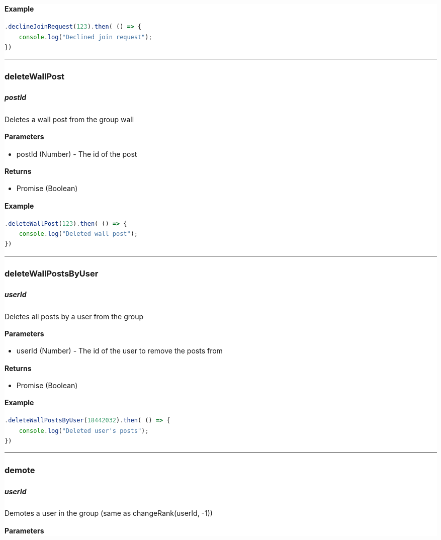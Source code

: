**Example**
```JavaScript
.declineJoinRequest(123).then( () => {
    console.log("Declined join request");
})
```

***

### deleteWallPost 
##### postId
Deletes a wall post from the group wall

**Parameters**

- postId (Number) - The id of the post

**Returns**

- Promise (Boolean)

**Example**
```JavaScript
.deleteWallPost(123).then( () => {
    console.log("Deleted wall post");
})
```

***

### deleteWallPostsByUser
##### userId
Deletes all posts by a user from the group

**Parameters**

- userId (Number) - The id of the user to remove the posts from

**Returns**

- Promise (Boolean)

**Example**
```JavaScript
.deleteWallPostsByUser(18442032).then( () => {
    console.log("Deleted user's posts");
})
```

***

### demote
##### userId
Demotes a user in the group (same as changeRank(userId, -1))

**Parameters**
